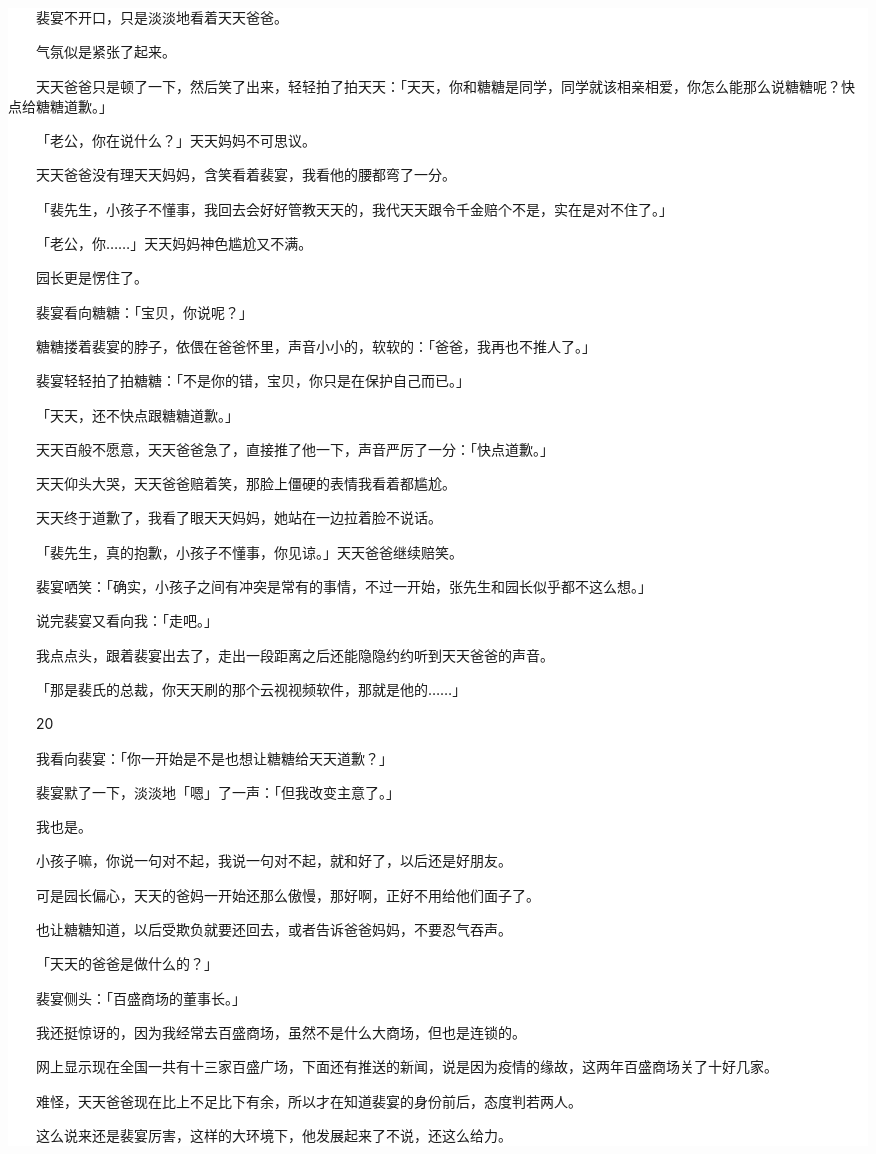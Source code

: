 &emsp;&emsp;裴宴不开口，只是淡淡地看着天天爸爸。  
  
&emsp;&emsp;气氛似是紧张了起来。  
  
&emsp;&emsp;天天爸爸只是顿了一下，然后笑了出来，轻轻拍了拍天天：「天天，你和糖糖是同学，同学就该相亲相爱，你怎么能那么说糖糖呢？快点给糖糖道歉。」  
  
&emsp;&emsp;「老公，你在说什么？」天天妈妈不可思议。  
  
&emsp;&emsp;天天爸爸没有理天天妈妈，含笑看着裴宴，我看他的腰都弯了一分。  
  
&emsp;&emsp;「裴先生，小孩子不懂事，我回去会好好管教天天的，我代天天跟令千金赔个不是，实在是对不住了。」  
  
&emsp;&emsp;「老公，你……」天天妈妈神色尴尬又不满。  
  
&emsp;&emsp;园长更是愣住了。  
  
&emsp;&emsp;裴宴看向糖糖：「宝贝，你说呢？」  
  
&emsp;&emsp;糖糖搂着裴宴的脖子，依偎在爸爸怀里，声音小小的，软软的：「爸爸，我再也不推人了。」  
  
&emsp;&emsp;裴宴轻轻拍了拍糖糖：「不是你的错，宝贝，你只是在保护自己而已。」  
  
&emsp;&emsp;「天天，还不快点跟糖糖道歉。」  
  
&emsp;&emsp;天天百般不愿意，天天爸爸急了，直接推了他一下，声音严厉了一分：「快点道歉。」  
  
&emsp;&emsp;天天仰头大哭，天天爸爸赔着笑，那脸上僵硬的表情我看着都尴尬。  
  
&emsp;&emsp;天天终于道歉了，我看了眼天天妈妈，她站在一边拉着脸不说话。  
  
&emsp;&emsp;「裴先生，真的抱歉，小孩子不懂事，你见谅。」天天爸爸继续赔笑。  
  
&emsp;&emsp;裴宴哂笑：「确实，小孩子之间有冲突是常有的事情，不过一开始，张先生和园长似乎都不这么想。」  
  
&emsp;&emsp;说完裴宴又看向我：「走吧。」  
  
&emsp;&emsp;我点点头，跟着裴宴出去了，走出一段距离之后还能隐隐约约听到天天爸爸的声音。  
  
&emsp;&emsp;「那是裴氏的总裁，你天天刷的那个云视视频软件，那就是他的……」  
  
&emsp;&emsp;20  
  
&emsp;&emsp;我看向裴宴：「你一开始是不是也想让糖糖给天天道歉？」  
  
&emsp;&emsp;裴宴默了一下，淡淡地「嗯」了一声：「但我改变主意了。」  
  
&emsp;&emsp;我也是。  
  
&emsp;&emsp;小孩子嘛，你说一句对不起，我说一句对不起，就和好了，以后还是好朋友。  
  
&emsp;&emsp;可是园长偏心，天天的爸妈一开始还那么傲慢，那好啊，正好不用给他们面子了。  
  
&emsp;&emsp;也让糖糖知道，以后受欺负就要还回去，或者告诉爸爸妈妈，不要忍气吞声。  
  
&emsp;&emsp;「天天的爸爸是做什么的？」  
  
&emsp;&emsp;裴宴侧头：「百盛商场的董事长。」  
  
&emsp;&emsp;我还挺惊讶的，因为我经常去百盛商场，虽然不是什么大商场，但也是连锁的。  
  
&emsp;&emsp;网上显示现在全国一共有十三家百盛广场，下面还有推送的新闻，说是因为疫情的缘故，这两年百盛商场关了十好几家。  
  
&emsp;&emsp;难怪，天天爸爸现在比上不足比下有余，所以才在知道裴宴的身份前后，态度判若两人。  
  
&emsp;&emsp;这么说来还是裴宴厉害，这样的大环境下，他发展起来了不说，还这么给力。  
  